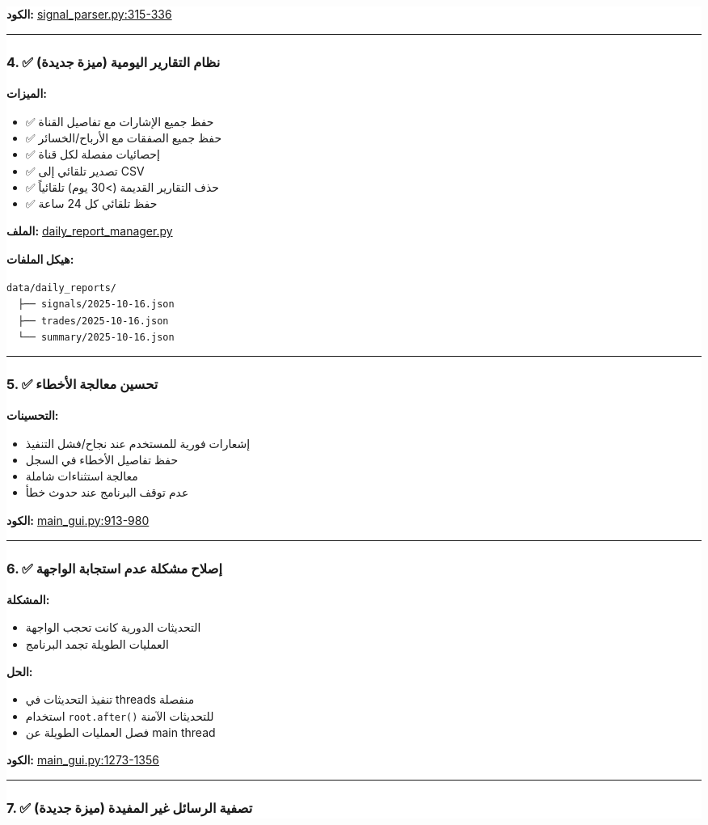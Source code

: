 **الكود:** [signal_parser.py:315-336](signal_parser.py#L315-L336)

---

### 4. ✅ نظام التقارير اليومية (ميزة جديدة)

**الميزات:**
- ✅ حفظ جميع الإشارات مع تفاصيل القناة
- ✅ حفظ جميع الصفقات مع الأرباح/الخسائر
- ✅ إحصائيات مفصلة لكل قناة
- ✅ تصدير تلقائي إلى CSV
- ✅ حذف التقارير القديمة (>30 يوم) تلقائياً
- ✅ حفظ تلقائي كل 24 ساعة

**الملف:** [daily_report_manager.py](daily_report_manager.py)

**هيكل الملفات:**
```
data/daily_reports/
  ├── signals/2025-10-16.json
  ├── trades/2025-10-16.json
  └── summary/2025-10-16.json
```

---

### 5. ✅ تحسين معالجة الأخطاء

**التحسينات:**
- إشعارات فورية للمستخدم عند نجاح/فشل التنفيذ
- حفظ تفاصيل الأخطاء في السجل
- معالجة استثناءات شاملة
- عدم توقف البرنامج عند حدوث خطأ

**الكود:** [main_gui.py:913-980](main_gui.py#L913-L980)

---

### 6. ✅ إصلاح مشكلة عدم استجابة الواجهة

**المشكلة:**
- التحديثات الدورية كانت تحجب الواجهة
- العمليات الطويلة تجمد البرنامج

**الحل:**
- تنفيذ التحديثات في threads منفصلة
- استخدام `root.after()` للتحديثات الآمنة
- فصل العمليات الطويلة عن main thread

**الكود:** [main_gui.py:1273-1356](main_gui.py#L1273-L1356)

---

### 7. ✅ تصفية الرسائل غير المفيدة (ميزة جديدة)
